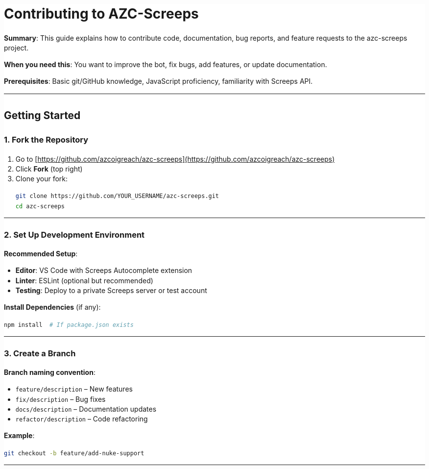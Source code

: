 # Contributing to AZC-Screeps

**Summary**: This guide explains how to contribute code, documentation, bug reports, and feature requests to the azc-screeps project.

**When you need this**: You want to improve the bot, fix bugs, add features, or update documentation.

**Prerequisites**: Basic git/GitHub knowledge, JavaScript proficiency, familiarity with Screeps API.

---

## Getting Started

### 1. Fork the Repository

1. Go to [https://github.com/azcoigreach/azc-screeps](https://github.com/azcoigreach/azc-screeps)
2. Click **Fork** (top right)
3. Clone your fork:
   ```bash
   git clone https://github.com/YOUR_USERNAME/azc-screeps.git
   cd azc-screeps
   ```

---

### 2. Set Up Development Environment

**Recommended Setup**:
- **Editor**: VS Code with Screeps Autocomplete extension
- **Linter**: ESLint (optional but recommended)
- **Testing**: Deploy to a private Screeps server or test account

**Install Dependencies** (if any):
```bash
npm install  # If package.json exists
```

---

### 3. Create a Branch

**Branch naming convention**:
- `feature/description` – New features
- `fix/description` – Bug fixes
- `docs/description` – Documentation updates
- `refactor/description` – Code refactoring

**Example**:
```bash
git checkout -b feature/add-nuke-support
```

---